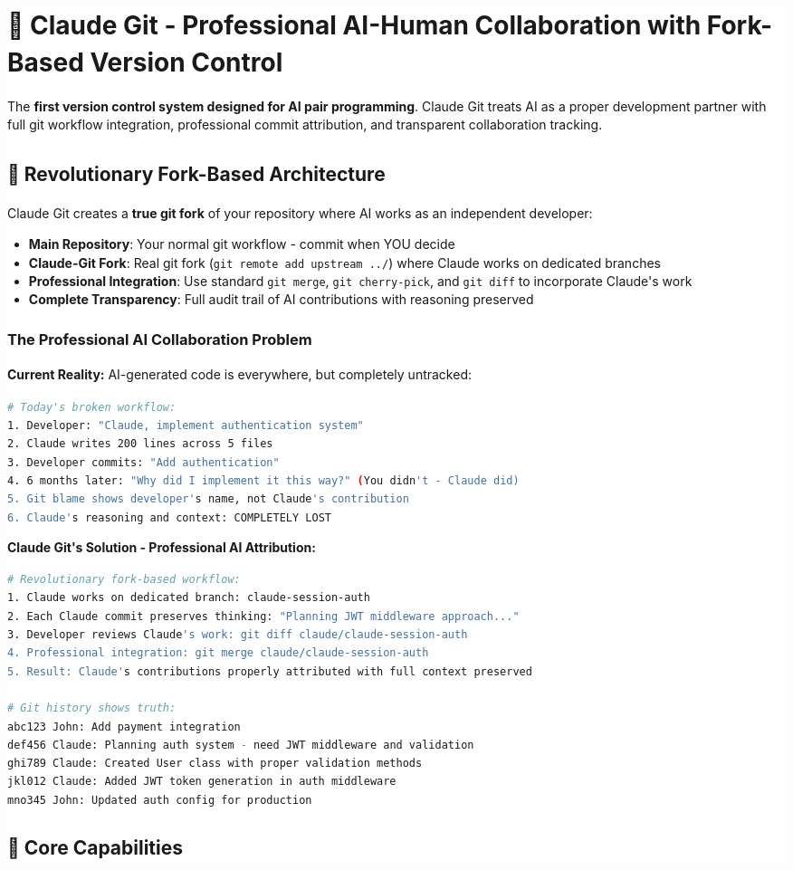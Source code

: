 # 🔄 Claude Git - Professional AI-Human Collaboration with Fork-Based Version Control

The **first version control system designed for AI pair programming**. Claude Git treats AI as a proper development partner with full git workflow integration, professional commit attribution, and transparent collaboration tracking.

## 🎯 Revolutionary Fork-Based Architecture

Claude Git creates a **true git fork** of your repository where AI works as an independent developer:

- **Main Repository**: Your normal git workflow - commit when YOU decide
- **Claude-Git Fork**: Real git fork (`git remote add upstream ../`) where Claude works on dedicated branches
- **Professional Integration**: Use standard `git merge`, `git cherry-pick`, and `git diff` to incorporate Claude's work
- **Complete Transparency**: Full audit trail of AI contributions with reasoning preserved

### The Professional AI Collaboration Problem

**Current Reality:** AI-generated code is everywhere, but completely untracked:

```bash
# Today's broken workflow:
1. Developer: "Claude, implement authentication system"
2. Claude writes 200 lines across 5 files
3. Developer commits: "Add authentication"
4. 6 months later: "Why did I implement it this way?" (You didn't - Claude did)
5. Git blame shows developer's name, not Claude's contribution
6. Claude's reasoning and context: COMPLETELY LOST
```

**Claude Git's Solution - Professional AI Attribution:**

```bash
# Revolutionary fork-based workflow:
1. Claude works on dedicated branch: claude-session-auth
2. Each Claude commit preserves thinking: "Planning JWT middleware approach..."
3. Developer reviews Claude's work: git diff claude/claude-session-auth
4. Professional integration: git merge claude/claude-session-auth
5. Result: Claude's contributions properly attributed with full context preserved

# Git history shows truth:
abc123 John: Add payment integration
def456 Claude: Planning auth system - need JWT middleware and validation
ghi789 Claude: Created User class with proper validation methods  
jkl012 Claude: Added JWT token generation in auth middleware
mno345 John: Updated auth config for production
```

## 🚀 Core Capabilities
